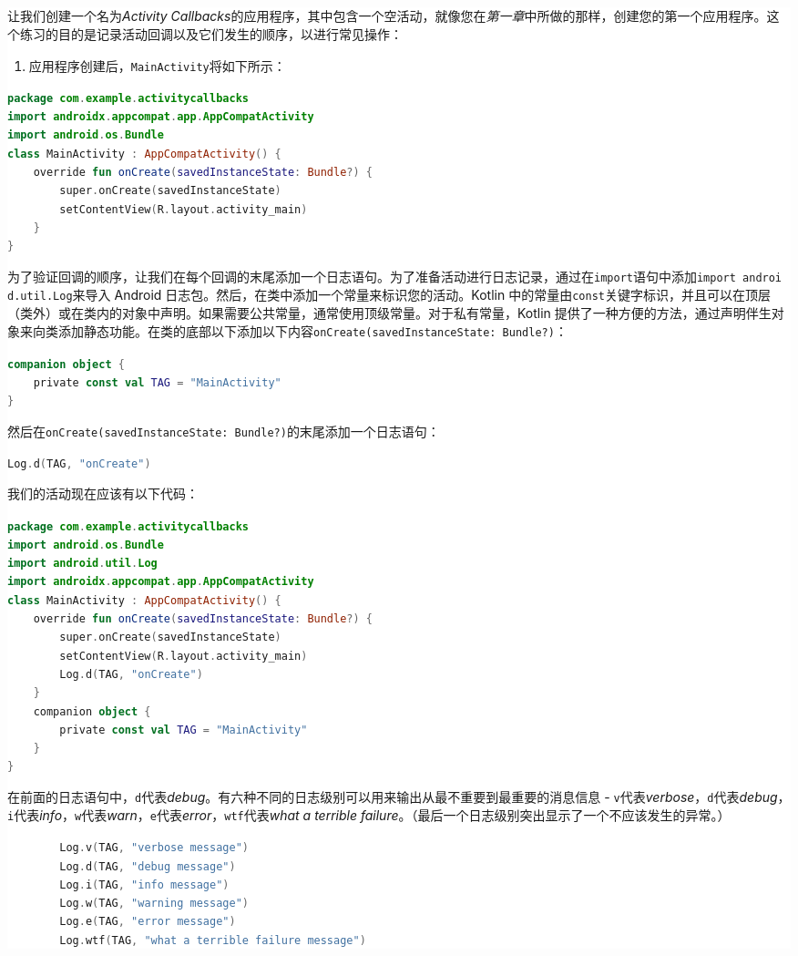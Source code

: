 让我们创建一个名为*Activity Callbacks*的应用程序，其中包含一个空活动，就像您在*第一章*中所做的那样，创建您的第一个应用程序。这个练习的目的是记录活动回调以及它们发生的顺序，以进行常见操作：

1.  应用程序创建后，`MainActivity`将如下所示：

```kt
package com.example.activitycallbacks
import androidx.appcompat.app.AppCompatActivity
import android.os.Bundle
class MainActivity : AppCompatActivity() {
    override fun onCreate(savedInstanceState: Bundle?) {
        super.onCreate(savedInstanceState)
        setContentView(R.layout.activity_main)
    }
}
```

为了验证回调的顺序，让我们在每个回调的末尾添加一个日志语句。为了准备活动进行日志记录，通过在`import`语句中添加`import android.util.Log`来导入 Android 日志包。然后，在类中添加一个常量来标识您的活动。Kotlin 中的常量由`const`关键字标识，并且可以在顶层（类外）或在类内的对象中声明。如果需要公共常量，通常使用顶级常量。对于私有常量，Kotlin 提供了一种方便的方法，通过声明伴生对象来向类添加静态功能。在类的底部以下添加以下内容`onCreate(savedInstanceState: Bundle?)`：

```kt
companion object {
    private const val TAG = "MainActivity"
}
```

然后在`onCreate(savedInstanceState: Bundle?)`的末尾添加一个日志语句：

```kt
Log.d(TAG, "onCreate")
```

我们的活动现在应该有以下代码：

```kt
package com.example.activitycallbacks
import android.os.Bundle
import android.util.Log
import androidx.appcompat.app.AppCompatActivity
class MainActivity : AppCompatActivity() {
    override fun onCreate(savedInstanceState: Bundle?) {
        super.onCreate(savedInstanceState)
        setContentView(R.layout.activity_main)
        Log.d(TAG, "onCreate")
    }
    companion object {
        private const val TAG = "MainActivity"
    }
}
```

在前面的日志语句中，`d`代表*debug*。有六种不同的日志级别可以用来输出从最不重要到最重要的消息信息 - `v`代表*verbose*，`d`代表*debug*，`i`代表*info*，`w`代表*warn*，`e`代表*error*，`wtf`代表*what a terrible failure*。（最后一个日志级别突出显示了一个不应该发生的异常。）

```kt
        Log.v(TAG, "verbose message")
        Log.d(TAG, "debug message")
        Log.i(TAG, "info message")
        Log.w(TAG, "warning message")
        Log.e(TAG, "error message")
        Log.wtf(TAG, "what a terrible failure message")
```
